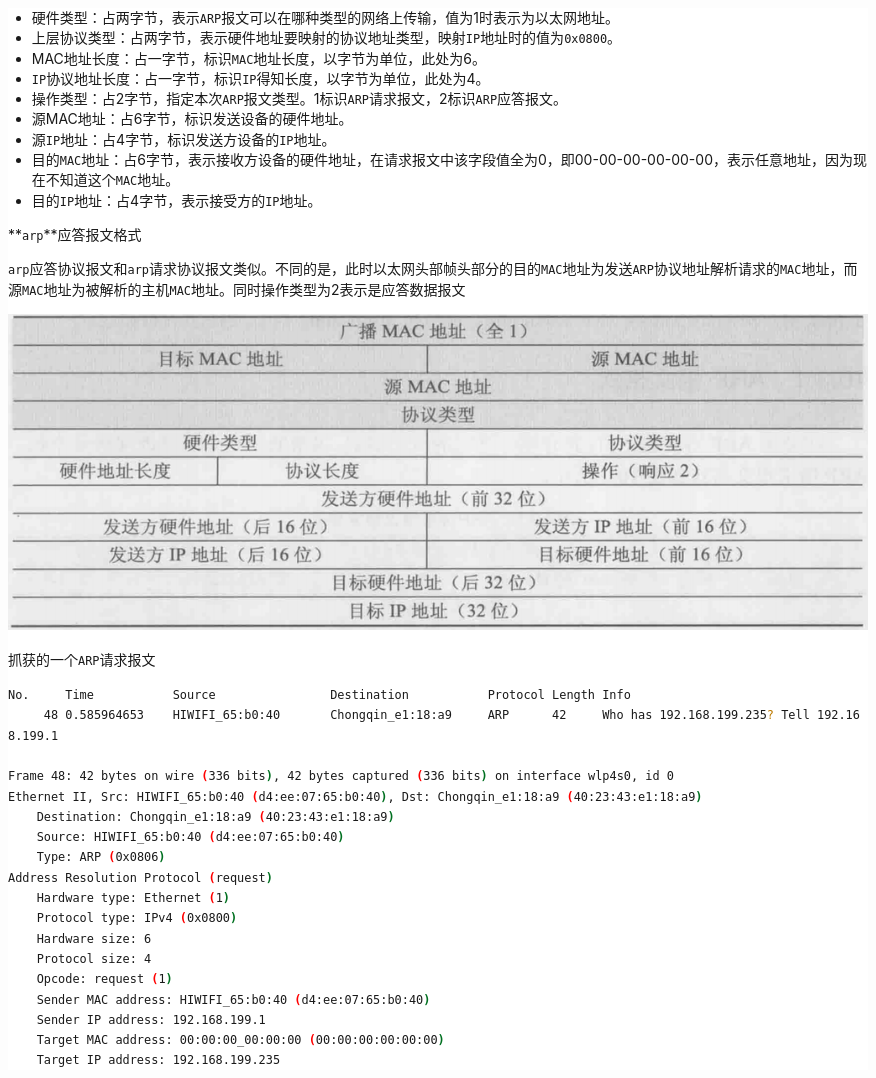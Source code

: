- 硬件类型：占两字节，表示`ARP`报文可以在哪种类型的网络上传输，值为1时表示为以太网地址。
- 上层协议类型：占两字节，表示硬件地址要映射的协议地址类型，映射`IP`地址时的值为`0x0800`。
- MAC地址长度：占一字节，标识`MAC`地址长度，以字节为单位，此处为6。
- `IP`协议地址长度：占一字节，标识`IP`得知长度，以字节为单位，此处为4。
- 操作类型：占2字节，指定本次`ARP`报文类型。1标识`ARP`请求报文，2标识`ARP`应答报文。
- 源MAC地址：占6字节，标识发送设备的硬件地址。
- 源`IP`地址：占4字节，标识发送方设备的`IP`地址。
- 目的`MAC`地址：占6字节，表示接收方设备的硬件地址，在请求报文中该字段值全为0，即00-00-00-00-00-00，表示任意地址，因为现在不知道这个`MAC`地址。
- 目的`IP`地址：占4字节，表示接受方的`IP`地址。



**`arp`**应答报文格式

`arp`应答协议报文和`arp`请求协议报文类似。不同的是，此时以太网头部帧头部分的目的`MAC`地址为发送`ARP`协议地址解析请求的`MAC`地址，而源`MAC`地址为被解析的主机`MAC`地址。同时操作类型为2表示是应答数据报文

![image-20201003190213159](./picture/image-20201003190213159.png)

抓获的一个`ARP`请求报文

```bash
No.     Time           Source                Destination           Protocol Length Info
     48 0.585964653    HIWIFI_65:b0:40       Chongqin_e1:18:a9     ARP      42     Who has 192.168.199.235? Tell 192.168.199.1

Frame 48: 42 bytes on wire (336 bits), 42 bytes captured (336 bits) on interface wlp4s0, id 0
Ethernet II, Src: HIWIFI_65:b0:40 (d4:ee:07:65:b0:40), Dst: Chongqin_e1:18:a9 (40:23:43:e1:18:a9)
    Destination: Chongqin_e1:18:a9 (40:23:43:e1:18:a9)
    Source: HIWIFI_65:b0:40 (d4:ee:07:65:b0:40)
    Type: ARP (0x0806)
Address Resolution Protocol (request)
    Hardware type: Ethernet (1)
    Protocol type: IPv4 (0x0800)
    Hardware size: 6
    Protocol size: 4
    Opcode: request (1)
    Sender MAC address: HIWIFI_65:b0:40 (d4:ee:07:65:b0:40)
    Sender IP address: 192.168.199.1
    Target MAC address: 00:00:00_00:00:00 (00:00:00:00:00:00)
    Target IP address: 192.168.199.235
```
